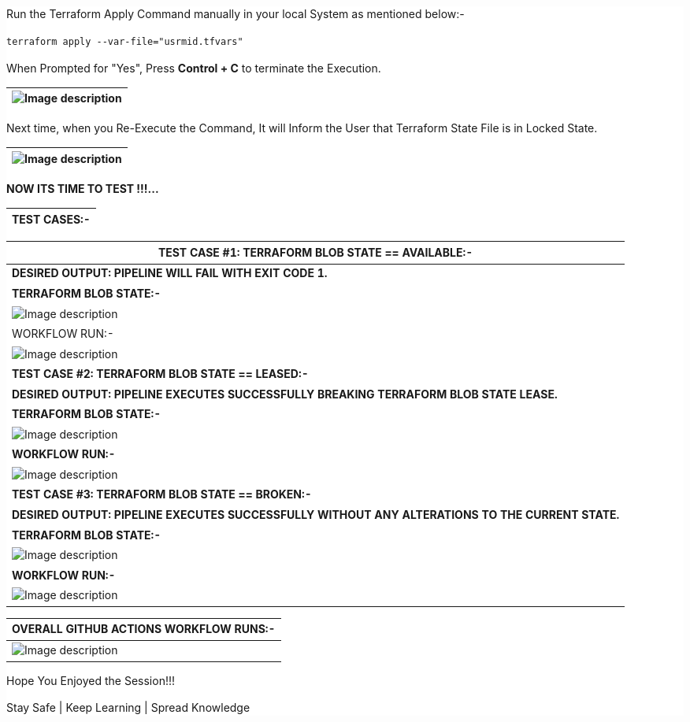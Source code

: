 Run the Terraform Apply Command manually in your local System as mentioned below:-

```
terraform apply --var-file="usrmid.tfvars"

```

When Prompted for "Yes", Press __Control + C__ to terminate the Execution.

| ![Image description](https://dev-to-uploads.s3.amazonaws.com/uploads/articles/41fqa716hcaxk1x3kif4.png) |
| --------- |
 
Next time, when you Re-Execute the Command, It will Inform the User that Terraform State File is in Locked State. 

| ![Image description](https://dev-to-uploads.s3.amazonaws.com/uploads/articles/wdqqavufyu0qsr7xzn73.jpg) |
| --------- |


__NOW ITS TIME TO TEST !!!...__

| __TEST CASES:-__ |
| --------- |

| __TEST CASE #1: TERRAFORM BLOB STATE == AVAILABLE:-__ |
| --------- |
| __DESIRED OUTPUT: PIPELINE WILL FAIL WITH EXIT CODE 1.__ |
| __TERRAFORM BLOB STATE:-__ |
| ![Image description](https://dev-to-uploads.s3.amazonaws.com/uploads/articles/n64zduldwcnrhxblnnqa.JPG) |
| WORKFLOW RUN:- |
| ![Image description](https://dev-to-uploads.s3.amazonaws.com/uploads/articles/zjpv3nv8lkbd0goaorh1.png) |
| __TEST CASE #2: TERRAFORM BLOB STATE == LEASED:-__ |
| __DESIRED OUTPUT: PIPELINE EXECUTES SUCCESSFULLY BREAKING TERRAFORM BLOB STATE LEASE.__ |
| __TERRAFORM BLOB STATE:-__ |
| ![Image description](https://dev-to-uploads.s3.amazonaws.com/uploads/articles/fwsnzpi678gpkdmokyuf.JPG) |
| __WORKFLOW RUN:-__ |
| ![Image description](https://dev-to-uploads.s3.amazonaws.com/uploads/articles/ba17rxbzb3eq9lu1oxws.png) |
| __TEST CASE #3: TERRAFORM BLOB STATE == BROKEN:-__ |
| __DESIRED OUTPUT: PIPELINE EXECUTES SUCCESSFULLY WITHOUT ANY ALTERATIONS TO THE CURRENT STATE.__ |
| __TERRAFORM BLOB STATE:-__ |
| ![Image description](https://dev-to-uploads.s3.amazonaws.com/uploads/articles/al5omj2izkwkph3n26f8.jpg) |
| __WORKFLOW RUN:-__ |
| ![Image description](https://dev-to-uploads.s3.amazonaws.com/uploads/articles/yp70joh4qs5oihgq5mxu.png) |

| __OVERALL GITHUB ACTIONS WORKFLOW RUNS:-__ |
| --------- |
| ![Image description](https://dev-to-uploads.s3.amazonaws.com/uploads/articles/q0isbtbcg7z7zpx302ta.JPG) |


Hope You Enjoyed the Session!!!

Stay Safe | Keep Learning | Spread Knowledge
